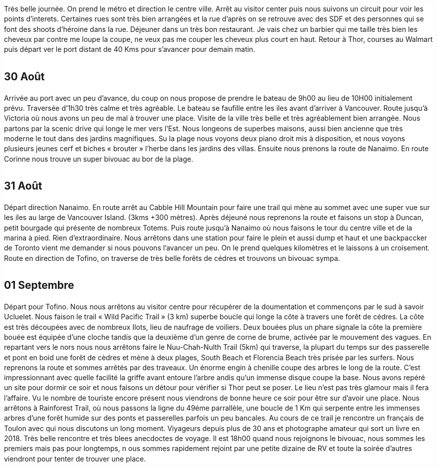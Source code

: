 Très belle journée. On prend le métro et direction le centre ville. Arrêt au visitor center puis nous suivons un circuit pour voir les points d’interets. Certaines rues sont très bien arrangées et la rue d’après on se retrouve avec des SDF et des personnes qui se font des shoots d’héroine dans la rue. Déjeuner dans un très bon restaurant. Je vais chez un barbier qui me taille très bien les cheveux par contre me loupe la coupe, ne veux pas me couper les cheveux plus court en haut.
Retour à Thor, courses au Walmart puis départ ver le port distant de 40 Kms pour s’avancer pour demain matin.



## 30 Août

Arrivée au port avec un peu d’avance, du coup on nous propose de prendre le bateau de 9h00 au lieu de 10H00 initialement prévu. Traversée d’1h30 très calme et très agréable. Le bateau se faufille entre les iles avant d’arriver à Vancouver. Route jusqu’à Victoria où nous avons un peu de mal à trouver une place. Visite de la ville très belle et très agréablement bien arrangée.
Nous partons par la scenic drive qui longe le mer vers l’Est. Nous longeons de superbes maisons, aussi bien ancienne que très moderne le tout dans des jardins magnifiques. Su la plage nous voyons deux piano droit mis à disposition, et nous voyons plusieurs jeunes cerf et biches « brouter » l’herbe dans les jardins des villas.
Ensuite nous prenons la route de Nanaimo. En route Corinne nous trouve un super bivouac au bor de la plage. 




## 31 Août

Départ direction Nanaimo. En route arrêt au Cabble Hill Mountain pour faire une trail qui mène au sommet avec une super vue sur les iles au large de Vancouver Island.  (3kms +300 mètres).
Après déjeuné nous reprenons la route et faisons un stop à Duncan, petit bourgade qui présente de nombreux Totems. Puis route jusqu’à Nanaimo où nous faisons le tour du centre ville et de la marina à pied. Rien d’extraordinaire. Nous arrêtons dans une station pour faire le plein et aussi dump et haut et une backpaccker de Toronto vient me demander si nous pouvons l’avancer un peu. On le prend quelques kilomètres et le laissons à un croisement.
Route en direction de Tofino, on traverse de très belle forêts de cédres et trouvons un bivouac sympa. 


## 01 Septembre

Départ pour Tofino. Nous nous arrêtons au visitor centre pour récupérer de la doumentation et commençons par le sud à savoir Ucluelet. Nous faison le trail « Wild Pacific Trail » (3 km) superbe boucle qui longe la côte à travers une forêt de cédres. La côte est très découpées avec de nombreux Ilots, lieu de naufrage de voiliers. Deux bouées plus un phare signale la côte la première bouée est équipée d’une cloche tandis que la deuxième d’un genre de corne de brume, activée par le mouvement des vagues.
En repartant vers le nors nous nous arrêtons faire le Nuu-Chah-Nulth Trail (5km) qui traverse, la plupart du temps sur des passerelle et pont en boid une forêt de cèdres et mène à deux plages, South Beach et Florencia Beach très prisée par les surfers.
Nous reprenons  la route et sommes arrêtés par des traveaux. Un énorme engin à chenille coupe des arbres le long de la route. C’est impressionnant avec quelle facilité la griffe avant entoure l’arbre andis qu’un immense disque coupe la base.
Nous avons repéré un site pour dormir ce soir et nous faisons un détour pour vérifier si Thor peut se poser. Le lieu n’est pas très glamour mais il fera l’affaire. Vu le nombre de touriste encore présent nous viendrons de bonne heure ce soir pour être sur d’avoir une place.
Nous arrêtons à Rainforest Trail, où nous passons la ligne du 49éme parrallèle, une boucle de 1 Km  qui serpente entre les immenses arbres d’une forêt humide sur des ponts et passerelles parfois un peu bancales.
Au cours de ce trail je rencontre un français de Toulon avec qui nous discutons un long moment. Viyageurs depuis plus de 30 ans et photographe amateur qui sort un livre en 2018. Très belle rencontre et très blees anecdoctes de voyage. 
Il est 18h00 quand nous rejoignons le bivouac, nous sommes les premiers mais pas pour longtemps, n ous sommes rapidement rejoint par une petite dizaine de RV et toute la soirée d’autres viendront pour tenter de trouver une place.
